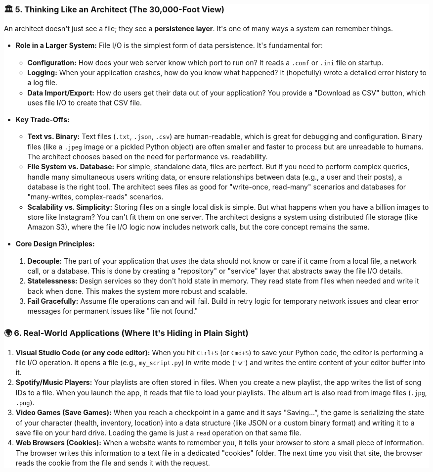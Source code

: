 ### 🏛️ 5. Thinking Like an Architect (The 30,000-Foot View)

An architect doesn't just see a file; they see a **persistence layer**. It's one of many ways a system can remember things.

*   **Role in a Larger System:** File I/O is the simplest form of data persistence. It's fundamental for:
    *   **Configuration:** How does your web server know which port to run on? It reads a `.conf` or `.ini` file on startup.
    *   **Logging:** When your application crashes, how do you know what happened? It (hopefully) wrote a detailed error history to a log file.
    *   **Data Import/Export:** How do users get their data out of your application? You provide a "Download as CSV" button, which uses file I/O to create that CSV file.

*   **Key Trade-Offs:**
    *   **Text vs. Binary:** Text files (`.txt`, `.json`, `.csv`) are human-readable, which is great for debugging and configuration. Binary files (like a `.jpeg` image or a pickled Python object) are often smaller and faster to process but are unreadable to humans. The architect chooses based on the need for performance vs. readability.
    *   **File System vs. Database:** For simple, standalone data, files are perfect. But if you need to perform complex queries, handle many simultaneous users writing data, or ensure relationships between data (e.g., a user and their posts), a database is the right tool. The architect sees files as good for "write-once, read-many" scenarios and databases for "many-writes, complex-reads" scenarios.
    *   **Scalability vs. Simplicity:** Storing files on a single local disk is simple. But what happens when you have a billion images to store like Instagram? You can't fit them on one server. The architect designs a system using distributed file storage (like Amazon S3), where the file I/O logic now includes network calls, but the core concept remains the same.

*   **Core Design Principles:**
    1.  **Decouple:** The part of your application that *uses* the data should not know or care if it came from a local file, a network call, or a database. This is done by creating a "repository" or "service" layer that abstracts away the file I/O details.
    2.  **Statelessness:** Design services so they don't hold state in memory. They read state from files when needed and write it back when done. This makes the system more robust and scalable.
    3.  **Fail Gracefully:** Assume file operations can and will fail. Build in retry logic for temporary network issues and clear error messages for permanent issues like "file not found."

### 🌍 6. Real-World Applications (Where It's Hiding in Plain Sight)

1.  **Visual Studio Code (or any code editor):** When you hit `Ctrl+S` (or `Cmd+S`) to save your Python code, the editor is performing a file I/O operation. It opens a file (e.g., `my_script.py`) in write mode (`"w"`) and writes the entire content of your editor buffer into it.
2.  **Spotify/Music Players:** Your playlists are often stored in files. When you create a new playlist, the app writes the list of song IDs to a file. When you launch the app, it reads that file to load your playlists. The album art is also read from image files (`.jpg`, `.png`).
3.  **Video Games (Save Games):** When you reach a checkpoint in a game and it says "Saving...”, the game is serializing the state of your character (health, inventory, location) into a data structure (like JSON or a custom binary format) and writing it to a save file on your hard drive. Loading the game is just a `read` operation on that same file.
4.  **Web Browsers (Cookies):** When a website wants to remember you, it tells your browser to store a small piece of information. The browser writes this information to a text file in a dedicated "cookies" folder. The next time you visit that site, the browser reads the cookie from the file and sends it with the request.
